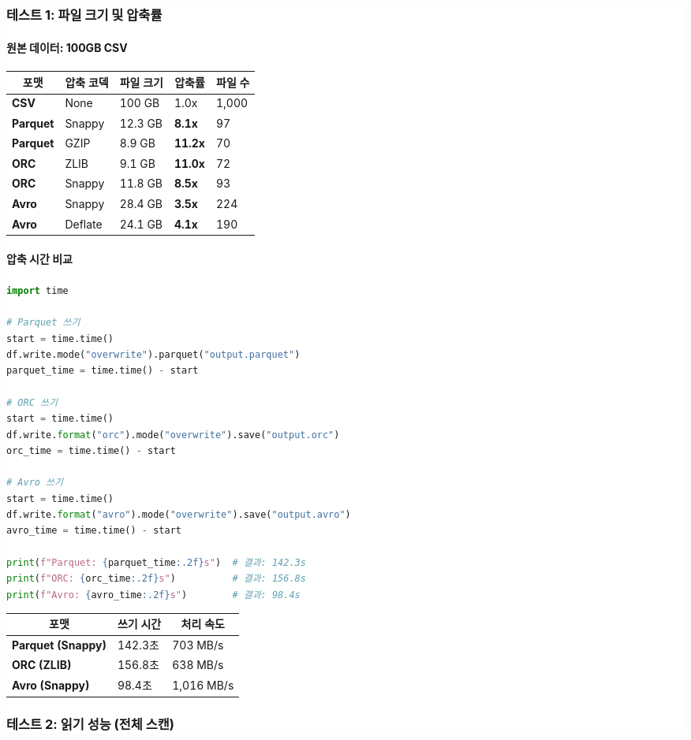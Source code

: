 ### 테스트 1: 파일 크기 및 압축률

#### **원본 데이터: 100GB CSV**

| **포맷** | **압축 코덱** | **파일 크기** | **압축률** | **파일 수** |
|----------|---------------|---------------|------------|-------------|
| **CSV** | None | 100 GB | 1.0x | 1,000 |
| **Parquet** | Snappy | 12.3 GB | **8.1x** | 97 |
| **Parquet** | GZIP | 8.9 GB | **11.2x** | 70 |
| **ORC** | ZLIB | 9.1 GB | **11.0x** | 72 |
| **ORC** | Snappy | 11.8 GB | **8.5x** | 93 |
| **Avro** | Snappy | 28.4 GB | **3.5x** | 224 |
| **Avro** | Deflate | 24.1 GB | **4.1x** | 190 |

#### **압축 시간 비교**

```python
import time

# Parquet 쓰기
start = time.time()
df.write.mode("overwrite").parquet("output.parquet")
parquet_time = time.time() - start

# ORC 쓰기
start = time.time()
df.write.format("orc").mode("overwrite").save("output.orc")
orc_time = time.time() - start

# Avro 쓰기
start = time.time()
df.write.format("avro").mode("overwrite").save("output.avro")
avro_time = time.time() - start

print(f"Parquet: {parquet_time:.2f}s")  # 결과: 142.3s
print(f"ORC: {orc_time:.2f}s")          # 결과: 156.8s
print(f"Avro: {avro_time:.2f}s")        # 결과: 98.4s
```

| **포맷** | **쓰기 시간** | **처리 속도** |
|----------|---------------|---------------|
| **Parquet (Snappy)** | 142.3초 | 703 MB/s |
| **ORC (ZLIB)** | 156.8초 | 638 MB/s |
| **Avro (Snappy)** | 98.4초 | 1,016 MB/s |

### 테스트 2: 읽기 성능 (전체 스캔)
